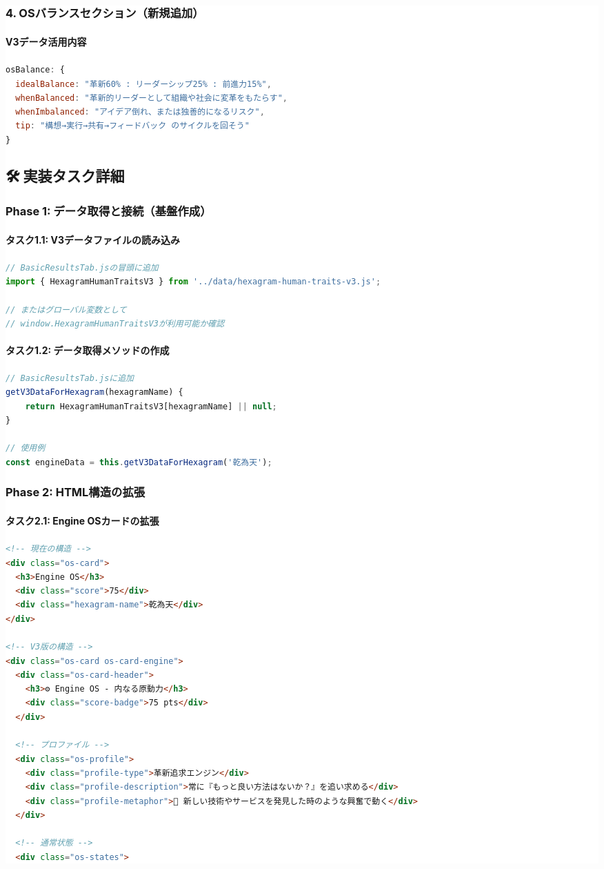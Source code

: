 ### 4. OSバランスセクション（新規追加）

#### V3データ活用内容
```javascript
osBalance: {
  idealBalance: "革新60% : リーダーシップ25% : 前進力15%",
  whenBalanced: "革新的リーダーとして組織や社会に変革をもたらす",
  whenImbalanced: "アイデア倒れ、または独善的になるリスク",
  tip: "構想→実行→共有→フィードバック のサイクルを回そう"
}
```

## 🛠️ 実装タスク詳細

### Phase 1: データ取得と接続（基盤作成）

#### タスク1.1: V3データファイルの読み込み
```javascript
// BasicResultsTab.jsの冒頭に追加
import { HexagramHumanTraitsV3 } from '../data/hexagram-human-traits-v3.js';

// またはグローバル変数として
// window.HexagramHumanTraitsV3が利用可能か確認
```

#### タスク1.2: データ取得メソッドの作成
```javascript
// BasicResultsTab.jsに追加
getV3DataForHexagram(hexagramName) {
    return HexagramHumanTraitsV3[hexagramName] || null;
}

// 使用例
const engineData = this.getV3DataForHexagram('乾為天');
```

### Phase 2: HTML構造の拡張

#### タスク2.1: Engine OSカードの拡張
```html
<!-- 現在の構造 -->
<div class="os-card">
  <h3>Engine OS</h3>
  <div class="score">75</div>
  <div class="hexagram-name">乾為天</div>
</div>

<!-- V3版の構造 -->
<div class="os-card os-card-engine">
  <div class="os-card-header">
    <h3>⚙️ Engine OS - 内なる原動力</h3>
    <div class="score-badge">75 pts</div>
  </div>
  
  <!-- プロファイル -->
  <div class="os-profile">
    <div class="profile-type">革新追求エンジン</div>
    <div class="profile-description">常に『もっと良い方法はないか？』を追い求める</div>
    <div class="profile-metaphor">🎯 新しい技術やサービスを発見した時のような興奮で動く</div>
  </div>
  
  <!-- 通常状態 -->
  <div class="os-states">
```